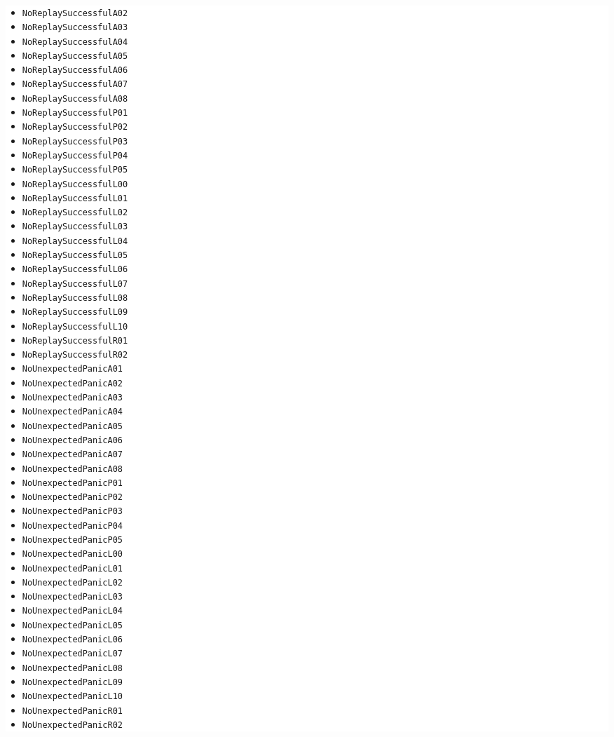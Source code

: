 - `NoReplaySuccessfulA02`
- `NoReplaySuccessfulA03`
- `NoReplaySuccessfulA04`
- `NoReplaySuccessfulA05`
- `NoReplaySuccessfulA06`
- `NoReplaySuccessfulA07`
- `NoReplaySuccessfulA08`
- `NoReplaySuccessfulP01`
- `NoReplaySuccessfulP02`
- `NoReplaySuccessfulP03`
- `NoReplaySuccessfulP04`
- `NoReplaySuccessfulP05`
- `NoReplaySuccessfulL00`
- `NoReplaySuccessfulL01`
- `NoReplaySuccessfulL02`
- `NoReplaySuccessfulL03`
- `NoReplaySuccessfulL04`
- `NoReplaySuccessfulL05`
- `NoReplaySuccessfulL06`
- `NoReplaySuccessfulL07`
- `NoReplaySuccessfulL08`
- `NoReplaySuccessfulL09`
- `NoReplaySuccessfulL10`
- `NoReplaySuccessfulR01`
- `NoReplaySuccessfulR02`
- `NoUnexpectedPanicA01`
- `NoUnexpectedPanicA02`
- `NoUnexpectedPanicA03`
- `NoUnexpectedPanicA04`
- `NoUnexpectedPanicA05`
- `NoUnexpectedPanicA06`
- `NoUnexpectedPanicA07`
- `NoUnexpectedPanicA08`
- `NoUnexpectedPanicP01`
- `NoUnexpectedPanicP02`
- `NoUnexpectedPanicP03`
- `NoUnexpectedPanicP04`
- `NoUnexpectedPanicP05`
- `NoUnexpectedPanicL00`
- `NoUnexpectedPanicL01`
- `NoUnexpectedPanicL02`
- `NoUnexpectedPanicL03`
- `NoUnexpectedPanicL04`
- `NoUnexpectedPanicL05`
- `NoUnexpectedPanicL06`
- `NoUnexpectedPanicL07`
- `NoUnexpectedPanicL08`
- `NoUnexpectedPanicL09`
- `NoUnexpectedPanicL10`
- `NoUnexpectedPanicR01`
- `NoUnexpectedPanicR02`
